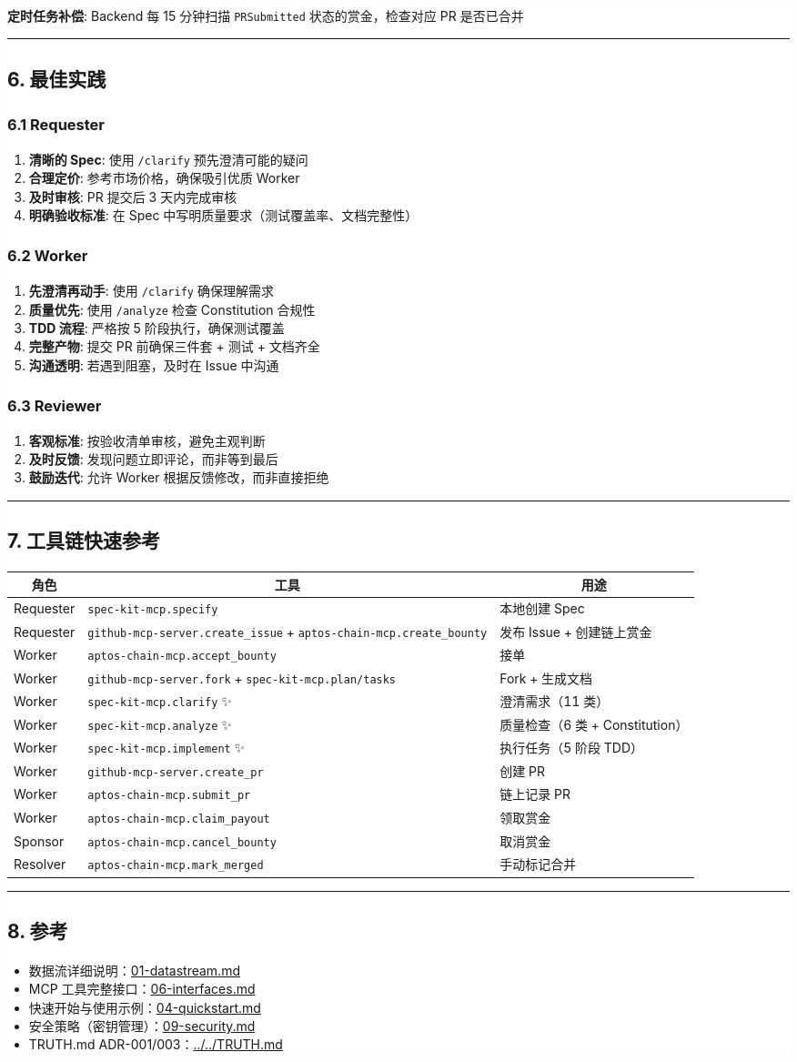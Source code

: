 **定时任务补偿**: Backend 每 15 分钟扫描 `PRSubmitted` 状态的赏金，检查对应 PR 是否已合并

---

## 6. 最佳实践

### 6.1 Requester

1. **清晰的 Spec**: 使用 `/clarify` 预先澄清可能的疑问
2. **合理定价**: 参考市场价格，确保吸引优质 Worker
3. **及时审核**: PR 提交后 3 天内完成审核
4. **明确验收标准**: 在 Spec 中写明质量要求（测试覆盖率、文档完整性）

### 6.2 Worker

1. **先澄清再动手**: 使用 `/clarify` 确保理解需求
2. **质量优先**: 使用 `/analyze` 检查 Constitution 合规性
3. **TDD 流程**: 严格按 5 阶段执行，确保测试覆盖
4. **完整产物**: 提交 PR 前确保三件套 + 测试 + 文档齐全
5. **沟通透明**: 若遇到阻塞，及时在 Issue 中沟通

### 6.3 Reviewer

1. **客观标准**: 按验收清单审核，避免主观判断
2. **及时反馈**: 发现问题立即评论，而非等到最后
3. **鼓励迭代**: 允许 Worker 根据反馈修改，而非直接拒绝

---

## 7. 工具链快速参考

| 角色 | 工具 | 用途 |
|------|------|------|
| Requester | `spec-kit-mcp.specify` | 本地创建 Spec |
| Requester | `github-mcp-server.create_issue` + `aptos-chain-mcp.create_bounty` | 发布 Issue + 创建链上赏金 |
| Worker | `aptos-chain-mcp.accept_bounty` | 接单 |
| Worker | `github-mcp-server.fork` + `spec-kit-mcp.plan/tasks` | Fork + 生成文档 |
| Worker | `spec-kit-mcp.clarify` ✨ | 澄清需求（11 类） |
| Worker | `spec-kit-mcp.analyze` ✨ | 质量检查（6 类 + Constitution） |
| Worker | `spec-kit-mcp.implement` ✨ | 执行任务（5 阶段 TDD） |
| Worker | `github-mcp-server.create_pr` | 创建 PR |
| Worker | `aptos-chain-mcp.submit_pr` | 链上记录 PR |
| Worker | `aptos-chain-mcp.claim_payout` | 领取赏金 |
| Sponsor | `aptos-chain-mcp.cancel_bounty` | 取消赏金 |
| Resolver | `aptos-chain-mcp.mark_merged` | 手动标记合并 |

---

## 8. 参考

- 数据流详细说明：[01-datastream.md](./01-datastream.md)
- MCP 工具完整接口：[06-interfaces.md](./06-interfaces.md)
- 快速开始与使用示例：[04-quickstart.md](./04-quickstart.md)
- 安全策略（密钥管理）：[09-security.md](./09-security.md)
- TRUTH.md ADR-001/003：[../../TRUTH.md](../../TRUTH.md)
